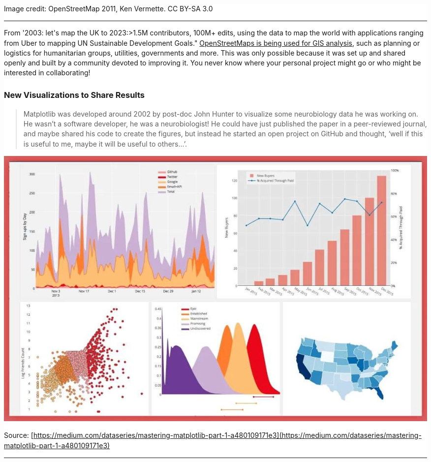 Image credit: OpenStreetMap 2011, Ken Vermette. CC BY-SA 3.0

---

From '2003: let's map the UK to 2023:\>1.5M contributors, 100M+ edits, using the data to map the world with applications ranging from Uber to mapping UN Sustainable Development Goals." [OpenStreetMaps is being used for GIS analysis](https://welcome.openstreetmap.org/about-osm-community/consumers/), such as planning or logistics for humanitarian groups, utilities, governments and more. This was only possible because it was set up and shared openly and built by a community devoted to improving it. You never know where your personal project might go or who might be interested in collaborating!

### New Visualizations to Share Results

> Matplotlib was developed around 2002 by post-doc John Hunter to visualize some neurobiology data he was working on. He wasn’t a software developer, he was a neurobiologist! He could have just published the paper in a peer-reviewed journal, and maybe shared his code to create the figures, but instead he started an open project on GitHub and thought, ‘well if this is useful to me, maybe it will be useful to others…’.

<img src="../images/media/image12.jpeg" style="width:100%;height:auto;" />

Source: [https://medium.com/dataseries/mastering-matplotlib-part-1-a480109171e3](https://medium.com/dataseries/mastering-matplotlib-part-1-a480109171e3)

---
